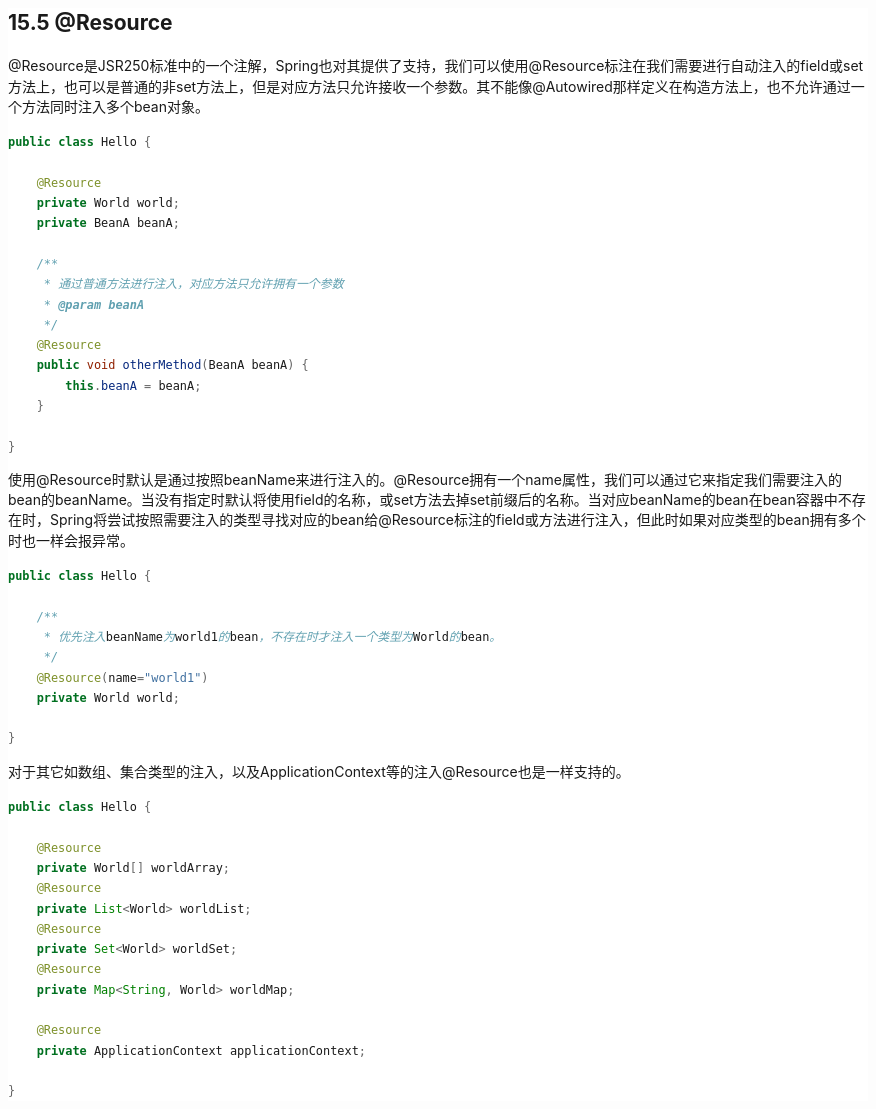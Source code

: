 ## 15.5 @Resource
@Resource是JSR250标准中的一个注解，Spring也对其提供了支持，我们可以使用@Resource标注在我们需要进行自动注入的field或set方法上，也可以是普通的非set方法上，但是对应方法只允许接收一个参数。其不能像@Autowired那样定义在构造方法上，也不允许通过一个方法同时注入多个bean对象。
```java
public class Hello {
	
	@Resource
	private World world;
	private BeanA beanA;
	
	/**
	 * 通过普通方法进行注入，对应方法只允许拥有一个参数
	 * @param beanA
	 */
	@Resource
	public void otherMethod(BeanA beanA) {
		this.beanA = beanA;
	}

}
```

使用@Resource时默认是通过按照beanName来进行注入的。@Resource拥有一个name属性，我们可以通过它来指定我们需要注入的bean的beanName。当没有指定时默认将使用field的名称，或set方法去掉set前缀后的名称。当对应beanName的bean在bean容器中不存在时，Spring将尝试按照需要注入的类型寻找对应的bean给@Resource标注的field或方法进行注入，但此时如果对应类型的bean拥有多个时也一样会报异常。
```java
public class Hello {
	
	/**
	 * 优先注入beanName为world1的bean，不存在时才注入一个类型为World的bean。
	 */
	@Resource(name="world1")
	private World world;

}
```

对于其它如数组、集合类型的注入，以及ApplicationContext等的注入@Resource也是一样支持的。
```java
public class Hello {
	
	@Resource
	private World[] worldArray;
	@Resource
	private List<World> worldList;
	@Resource
	private Set<World> worldSet;
	@Resource
	private Map<String, World> worldMap;
	
	@Resource
	private ApplicationContext applicationContext;

}
```
